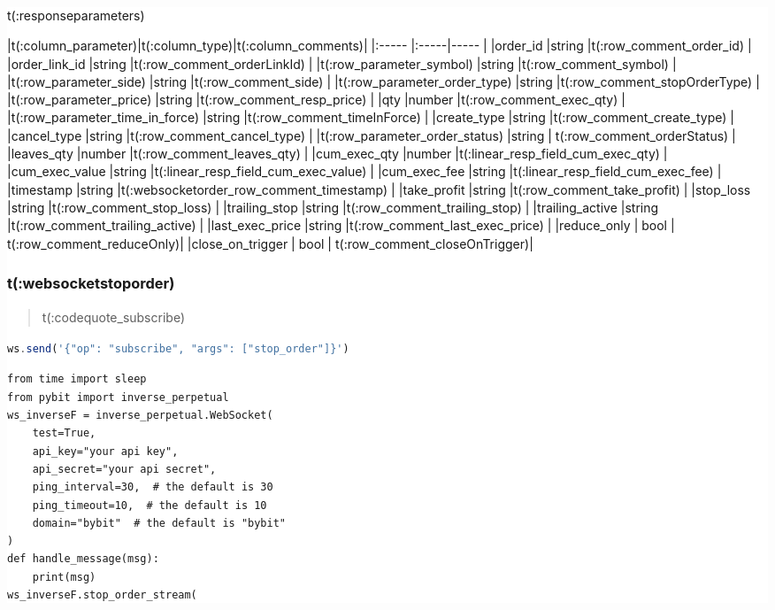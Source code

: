 
<p class="fake_header">t(:responseparameters)</p>
|t(:column_parameter)|t(:column_type)|t(:column_comments)|
|:----- |:-----|----- |
|order_id |string |t(:row_comment_order_id)  |
|order_link_id |string |t(:row_comment_orderLinkId)  |
|t(:row_parameter_symbol) |string |t(:row_comment_symbol)  |
|t(:row_parameter_side) |string |t(:row_comment_side)  |
|t(:row_parameter_order_type) |string |t(:row_comment_stopOrderType) |
|t(:row_parameter_price) |string |t(:row_comment_resp_price) |
|qty |number |t(:row_comment_exec_qty)  |
|t(:row_parameter_time_in_force) |string |t(:row_comment_timeInForce) |
|create_type |string |t(:row_comment_create_type) |
|cancel_type |string |t(:row_comment_cancel_type) |
|t(:row_parameter_order_status) |string | t(:row_comment_orderStatus) |
|leaves_qty |number |t(:row_comment_leaves_qty)  |
|cum_exec_qty |number |t(:linear_resp_field_cum_exec_qty)  |
|cum_exec_value |string |t(:linear_resp_field_cum_exec_value)  |
|cum_exec_fee |string |t(:linear_resp_field_cum_exec_fee)  |
|timestamp |string |t(:websocketorder_row_comment_timestamp)  |
|take_profit |string |t(:row_comment_take_profit)  |
|stop_loss |string |t(:row_comment_stop_loss)  |
|trailing_stop |string |t(:row_comment_trailing_stop)  |
|trailing_active |string |t(:row_comment_trailing_active)  |
|last_exec_price |string |t(:row_comment_last_exec_price)  |
|reduce_only | bool | t(:row_comment_reduceOnly)|
|close_on_trigger | bool | t(:row_comment_closeOnTrigger)|

### t(:websocketstoporder)
> t(:codequote_subscribe)

```javascript
ws.send('{"op": "subscribe", "args": ["stop_order"]}')
```

```python--pybit
from time import sleep
from pybit import inverse_perpetual
ws_inverseF = inverse_perpetual.WebSocket(
    test=True,
    api_key="your api key",
    api_secret="your api secret",
    ping_interval=30,  # the default is 30
    ping_timeout=10,  # the default is 10
    domain="bybit"  # the default is "bybit"
)
def handle_message(msg):
    print(msg)
ws_inverseF.stop_order_stream(
```